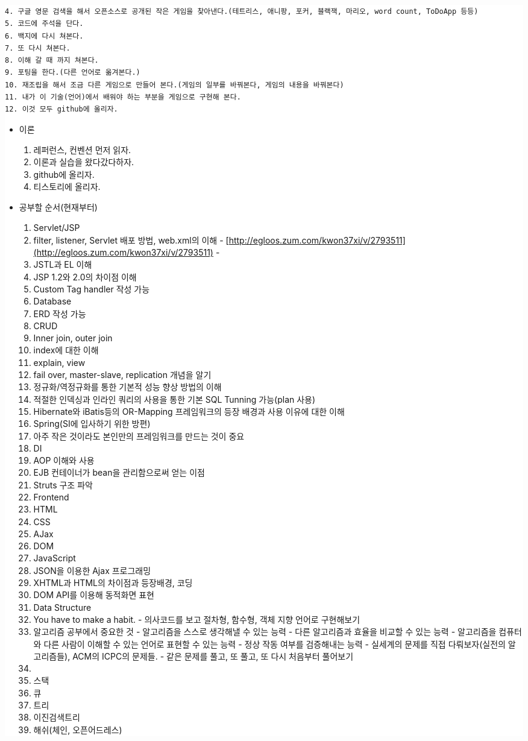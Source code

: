     4. 구글 영문 검색을 해서 오픈소스로 공개된 작은 게임을 찾아낸다.(테트리스, 애니팡, 포커, 블랙잭, 마리오, word count, ToDoApp 등등)
    5. 코드에 주석을 단다.
    6. 백지에 다시 쳐본다.
    7. 또 다시 쳐본다.
    8. 이해 갈 때 까지 쳐본다.
    9. 포팅을 한다.(다른 언어로 옮겨본다.)
    10. 재조립을 해서 조금 다른 게임으로 만들어 본다.(게임의 일부를 바꿔본다, 게임의 내용을 바꿔본다)
    11. 내가 이 기술(언어)에서 배워야 하는 부분을 게임으로 구현해 본다.
    12. 이것 모두 github에 올리자.
  - 이론
    1. 레퍼런스, 컨벤션 먼저 읽자.
    2. 이론과 실습을 왔다갔다하자.
    3. github에 올리자.
    4. 티스토리에 올리자.

- 공부할 순서(현재부터)
  1. Servlet/JSP
    1. filter, listener, Servlet 배포 방법, web.xml의 이해
      - [http://egloos.zum.com/kwon37xi/v/2793511](http://egloos.zum.com/kwon37xi/v/2793511)
      -
    2. JSTL과 EL 이해
    3. JSP 1.2와 2.0의 차이점 이해
    4. Custom Tag handler 작성 가능
  2. Database
    1. ERD 작성 가능
    2. CRUD
    3. Inner join, outer join
    4. index에 대한 이해
    5. explain, view
    6. fail over, master-slave, replication 개념을 알기
    7. 정규화/역정규화를 통한 기본적 성능 향상 방법의 이해
    8. 적절한 인덱싱과 인라인 쿼리의 사용을 통한 기본 SQL Tunning 가능(plan 사용)
    9. Hibernate와 iBatis등의 OR-Mapping 프레임워크의 등장 배경과 사용 이유에 대한 이해
  3. Spring(SI에 입사하기 위한 방편)
    1. 아주 작은 것이라도 본인만의 프레임워크를 만드는 것이 중요
    2. DI
    3. AOP 이해와 사용
    4. EJB 컨테이너가 bean을 관리함으로써 얻는 이점
    5. Struts 구조 파악
  4. Frontend
    1. HTML
    2. CSS
    3. AJax
    4. DOM
    5. JavaScript
    6. JSON을 이용한 Ajax 프로그래밍
    7. XHTML과 HTML의 차이점과 등장배경, 코딩
    8. DOM API를 이용해 동적화면 표현
  5. Data Structure
    1. You have to make a habit.
      - 의사코드를 보고 절차형, 함수형, 객체 지향 언어로 구현해보기
    2. 알고리즘 공부에서 중요한 것
      - 알고리즘을 스스로 생각해낼 수 있는 능력
      - 다른 알고리즘과 효율을 비교할 수 있는 능력
      - 알고리즘을 컴퓨터와 다른 사람이 이해할 수 있는 언어로 표현할 수 있는 능력
      - 정상 작동 여부를 검증해내는 능력
      - 실세계의 문제를 직접 다뤄보자(실전의 알고리즘들), ACM의 ICPC의 문제들.
      - 같은 문제를 풀고, 또 풀고, 또 다시 처음부터 풀어보기
    3.
    4. 스택
    5. 큐
    6. 트리
    7. 이진검색트리
    8. 해쉬(체인, 오픈어드레스)